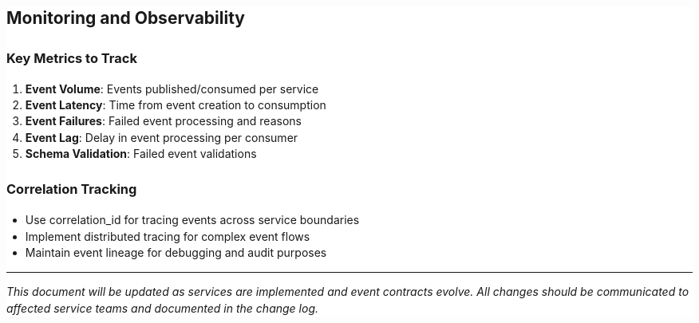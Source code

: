 ## Monitoring and Observability

### Key Metrics to Track

1. **Event Volume**: Events published/consumed per service
2. **Event Latency**: Time from event creation to consumption
3. **Event Failures**: Failed event processing and reasons
4. **Event Lag**: Delay in event processing per consumer
5. **Schema Validation**: Failed event validations

### Correlation Tracking

- Use correlation_id for tracing events across service boundaries
- Implement distributed tracing for complex event flows
- Maintain event lineage for debugging and audit purposes

---

*This document will be updated as services are implemented and event contracts evolve. All changes should be communicated to affected service teams and documented in the change log.*